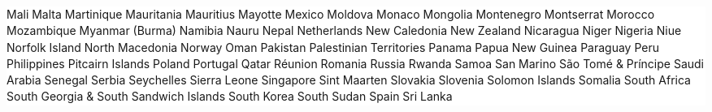 Mali
Malta
Martinique
Mauritania
Mauritius
Mayotte
Mexico
Moldova
Monaco
Mongolia
Montenegro
Montserrat
Morocco
Mozambique
Myanmar (Burma)
Namibia
Nauru
Nepal
Netherlands
New Caledonia
New Zealand
Nicaragua
Niger
Nigeria
Niue
Norfolk Island
North Macedonia
Norway
Oman
Pakistan
Palestinian Territories
Panama
Papua New Guinea
Paraguay
Peru
Philippines
Pitcairn Islands
Poland
Portugal
Qatar
Réunion
Romania
Russia
Rwanda
Samoa
San Marino
São Tomé & Príncipe
Saudi Arabia
Senegal
Serbia
Seychelles
Sierra Leone
Singapore
Sint Maarten
Slovakia
Slovenia
Solomon Islands
Somalia
South Africa
South Georgia & South Sandwich Islands
South Korea
South Sudan
Spain
Sri Lanka